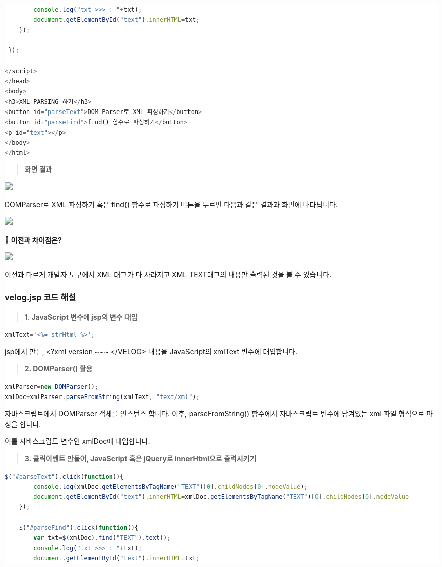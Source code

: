```javascript
		console.log("txt >>> : "+txt);
		document.getElementById("text").innerHTML=txt;
	});
	
 });

</script>
</head>
<body>
<h3>XML PARSING 하기</h3>
<button id="parseText">DOM Parser로 XML 파싱하기</button>
<button id="parseFind">find() 함수로 파싱하기</button>
<p id="text"></p>
</body>
</html>
```

> **화면 결과**

![](https://velog.velcdn.com/images/yunyoseob/post/8b4ada44-9afb-4d9b-8a7e-f4e22357d134/image.png)

DOMParser로 XML 파싱하기 혹은 find() 함수로 파싱하기 버튼을 누르면 다음과 같은 결과과 화면에 나타납니다.

![](https://velog.velcdn.com/images/yunyoseob/post/208f5dd5-501a-4b47-87c7-abecb6d00fb3/image.png)

**🤔 이전과 차이점은?**

![](https://velog.velcdn.com/images/yunyoseob/post/9a74c946-e4d3-4da4-9c23-9bf4c4dbaa50/image.png)

이전과 다르게 개발자 도구에서 XML 태그가 다 사라지고  XML TEXT태그의 내용만 출력된 것을 볼 수 있습니다.

### velog.jsp 코드 해설

> **1. JavaScript 변수에 jsp의 변수 대입**

```javascript
xmlText='<%= strHtml %>';
```

jsp에서 만든, &lt;?xml version ~~~ &lt;/VELOG&gt; 내용을 JavaScript의 xmlText 변수에 대입합니다.

> **2. DOMParser() 활용**

```javascript
xmlParser=new DOMParser();
xmlDoc=xmlParser.parseFromString(xmlText, "text/xml");
```

자바스크립트에서 DOMParser 객체를 인스턴스 합니다. 이후, parseFromString() 함수에서 자바스크립트 변수에 담겨있는 xml 파일 형식으로 파싱을 합니다. 

이를 자바스크립트 변수인 xmlDoc에 대입합니다.

> **3. 클릭이벤트 만들어, JavaScript 혹은 jQuery로 innerHtml으로 출력시키기**

```javascript
$("#parseText").click(function(){
		console.log(xmlDoc.getElementsByTagName("TEXT")[0].childNodes[0].nodeValue);
		document.getElementById("text").innerHTML=xmlDoc.getElementsByTagName("TEXT")[0].childNodes[0].nodeValue
	});
	
	$("#parseFind").click(function(){
		var txt=$(xmlDoc).find("TEXT").text();
		console.log("txt >>> : "+txt);
		document.getElementById("text").innerHTML=txt;
```     
